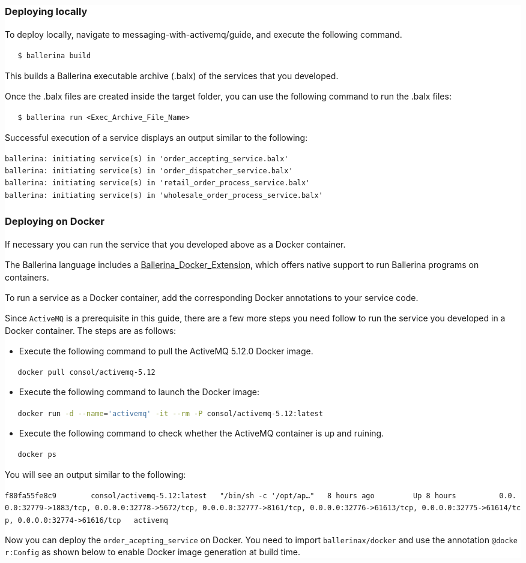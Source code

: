 ### Deploying locally
To deploy locally, navigate to messaging-with-activemq/guide, and execute the following command.

```ballerina
   $ ballerina build
```
This builds a Ballerina executable archive (.balx) of the services that you developed. 

Once the .balx files are created inside the target folder, you can use the following command to run the .balx files:

```ballerina
   $ ballerina run <Exec_Archive_File_Name>
```
Successful execution of a service displays an output similar to the following:

```
ballerina: initiating service(s) in 'order_accepting_service.balx'
ballerina: initiating service(s) in 'order_dispatcher_service.balx'
ballerina: initiating service(s) in 'retail_order_process_service.balx'
ballerina: initiating service(s) in 'wholesale_order_process_service.balx'
```

### Deploying on Docker
If necessary you can run the service that you developed above as a Docker container.

The Ballerina language includes a [Ballerina_Docker_Extension](https://github.com/ballerinax/docker), which offers native support to run Ballerina programs on containers.

To run a service as a Docker container, add the corresponding Docker annotations to your service code.

Since `ActiveMQ` is a prerequisite in this guide, there are a few more steps you need follow to run the service you developed in a Docker container. The steps are as follows: 

- Execute the following command to pull the ActiveMQ 5.12.0 Docker image.

```bash
   docker pull consol/activemq-5.12
```

- Execute the following command to launch the Docker image:

```bash
   docker run -d --name='activemq' -it --rm -P consol/activemq-5.12:latest
```
- Execute the following command to check whether the ActiveMQ container is up and ruining.

```bash
   docker ps 
``` 
You will see an output similar to the following:

```
f80fa55fe8c9        consol/activemq-5.12:latest   "/bin/sh -c '/opt/ap…"   8 hours ago         Up 8 hours          0.0.0.0:32779->1883/tcp, 0.0.0.0:32778->5672/tcp, 0.0.0.0:32777->8161/tcp, 0.0.0.0:32776->61613/tcp, 0.0.0.0:32775->61614/tcp, 0.0.0.0:32774->61616/tcp   activemq
```
Now you can deploy the `order_acepting_service` on Docker. 
You need to import `ballerinax/docker` and use the annotation `@docker:Config` as shown below to enable Docker image generation at build time. 
